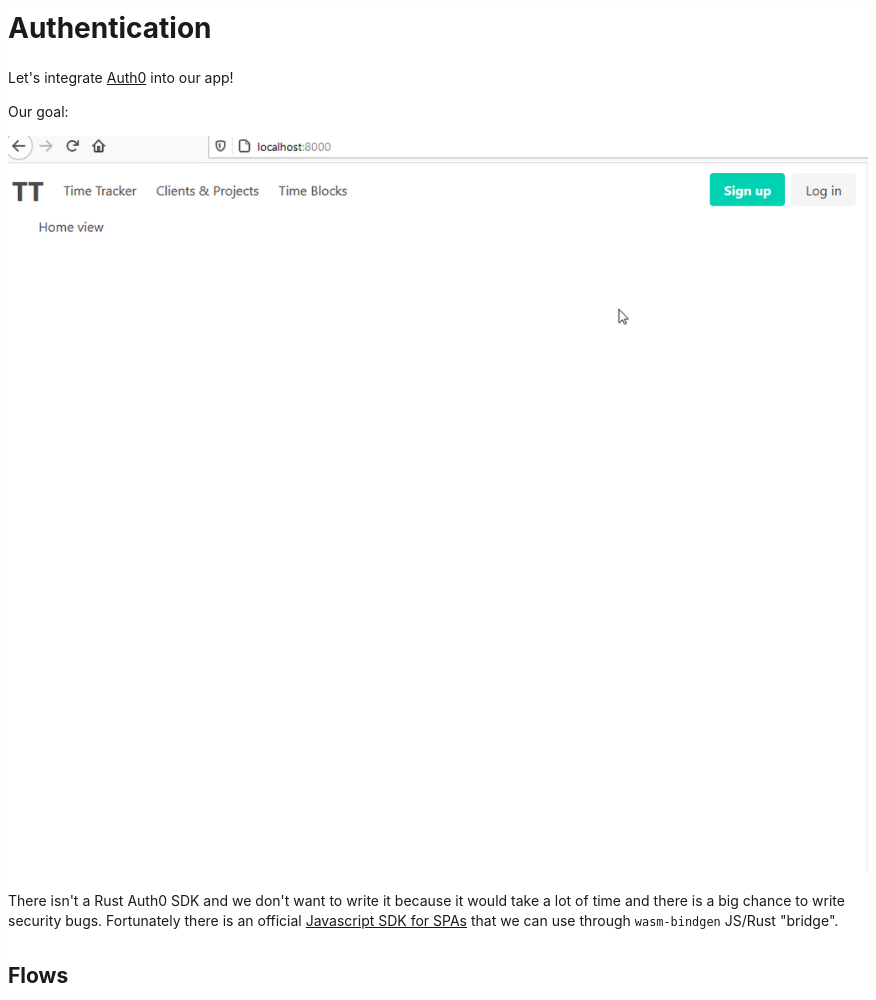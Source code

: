 # Authentication

Let's integrate [Auth0](https://auth0.com/) into our app!

Our goal:

![Final result](/static/images/time_tracker_authentication_final.gif)

There isn't a Rust Auth0 SDK and we don't want to write it because it would take a lot of time and there is a big chance to write security bugs. Fortunately there is an official [Javascript SDK for SPAs](https://auth0.com/docs/libraries/auth0-single-page-app-sdk) that we can use through `wasm-bindgen` JS/Rust "bridge".

## Flows
